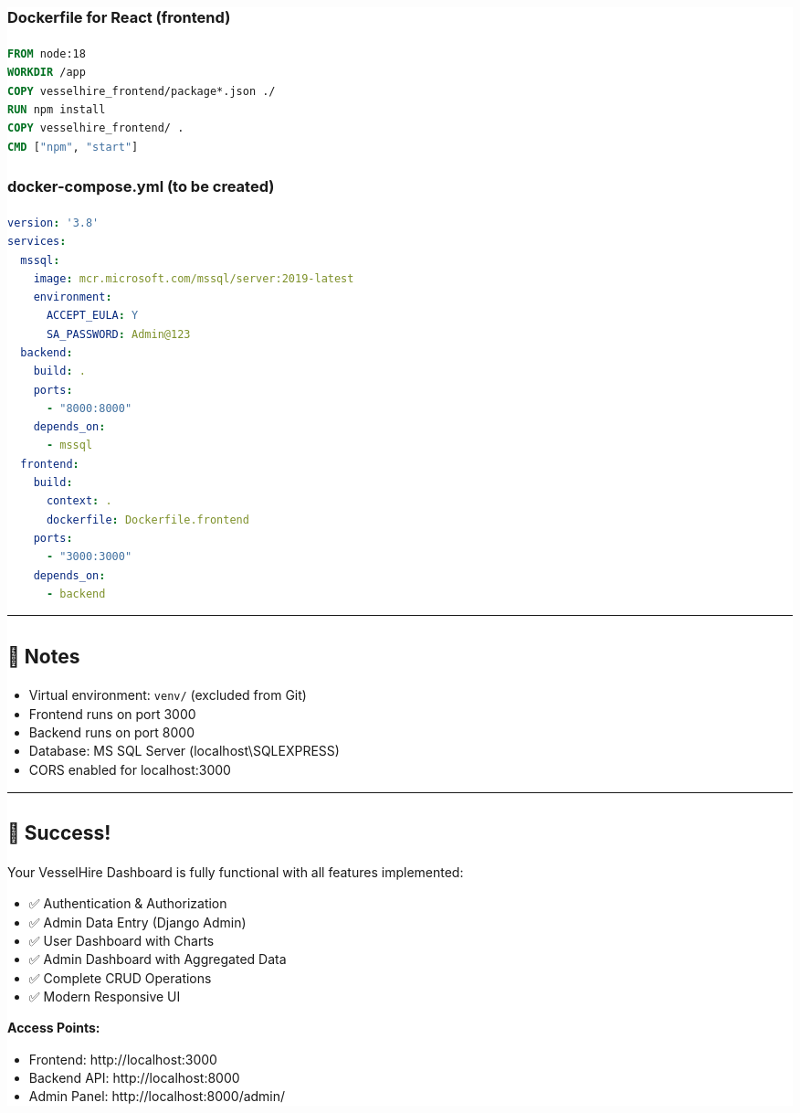 ### Dockerfile for React (frontend)
```dockerfile
FROM node:18
WORKDIR /app
COPY vesselhire_frontend/package*.json ./
RUN npm install
COPY vesselhire_frontend/ .
CMD ["npm", "start"]
```

### docker-compose.yml (to be created)
```yaml
version: '3.8'
services:
  mssql:
    image: mcr.microsoft.com/mssql/server:2019-latest
    environment:
      ACCEPT_EULA: Y
      SA_PASSWORD: Admin@123
  backend:
    build: .
    ports:
      - "8000:8000"
    depends_on:
      - mssql
  frontend:
    build:
      context: .
      dockerfile: Dockerfile.frontend
    ports:
      - "3000:3000"
    depends_on:
      - backend
```

---

## 📝 Notes

- Virtual environment: `venv/` (excluded from Git)
- Frontend runs on port 3000
- Backend runs on port 8000
- Database: MS SQL Server (localhost\SQLEXPRESS)
- CORS enabled for localhost:3000

---

## 🎉 Success!

Your VesselHire Dashboard is fully functional with all features implemented:
- ✅ Authentication & Authorization
- ✅ Admin Data Entry (Django Admin)
- ✅ User Dashboard with Charts
- ✅ Admin Dashboard with Aggregated Data
- ✅ Complete CRUD Operations
- ✅ Modern Responsive UI

**Access Points:**
- Frontend: http://localhost:3000
- Backend API: http://localhost:8000
- Admin Panel: http://localhost:8000/admin/


